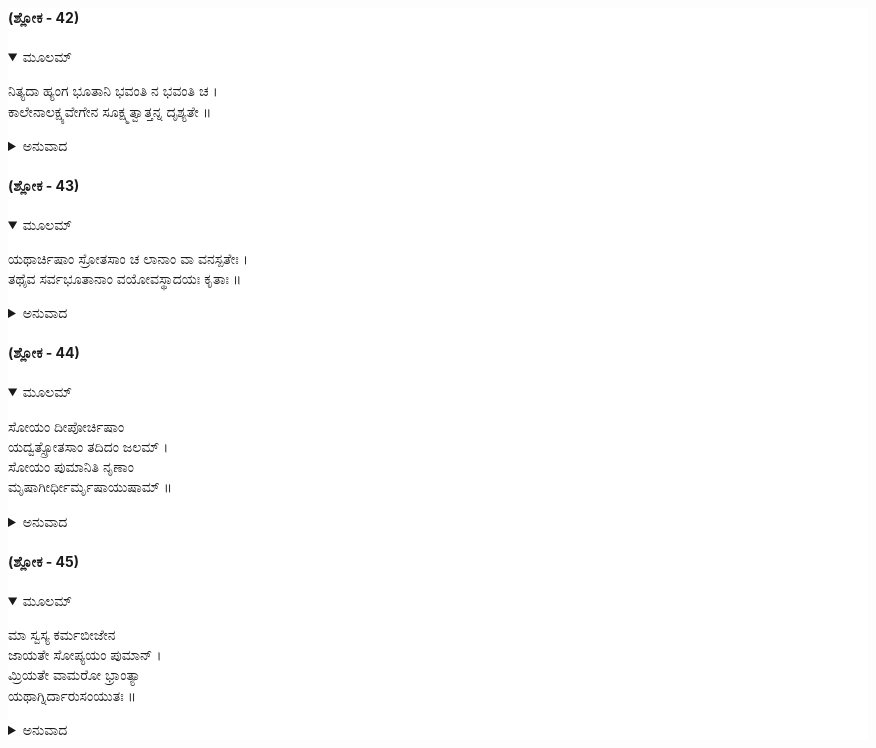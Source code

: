 #### (ಶ್ಲೋಕ - 42)


<details open><summary>ಮೂಲಮ್</summary>

ನಿತ್ಯದಾ ಹ್ಯಂಗ ಭೂತಾನಿ ಭವಂತಿ ನ ಭವಂತಿ ಚ ।  
ಕಾಲೇನಾಲಕ್ಷ್ಯವೇಗೇನ ಸೂಕ್ಷ್ಮತ್ವಾತ್ತನ್ನ ದೃಶ್ಯತೇ ॥
</details>

<details><summary>ಅನುವಾದ</summary></details>

#### (ಶ್ಲೋಕ - 43)


<details open><summary>ಮೂಲಮ್</summary>

ಯಥಾರ್ಚಿಷಾಂ ಸ್ರೋತಸಾಂ ಚ ಲಾನಾಂ ವಾ ವನಸ್ಪತೇಃ ।  
ತಥೈವ ಸರ್ವಭೂತಾನಾಂ ವಯೋವಸ್ಥಾದಯಃ ಕೃತಾಃ ॥
</details>

<details><summary>ಅನುವಾದ</summary></details>

#### (ಶ್ಲೋಕ - 44)


<details open><summary>ಮೂಲಮ್</summary>

ಸೋಯಂ ದೀಪೋರ್ಚಿಷಾಂ  
ಯದ್ವತ್ಸ್ರೋತಸಾಂ ತದಿದಂ ಜಲಮ್ ।  
ಸೋಯಂ ಪುಮಾನಿತಿ ನೃಣಾಂ  
ಮೃಷಾಗೀರ್ಧೀರ್ಮೃಷಾಯುಷಾಮ್  ॥
</details>

<details><summary>ಅನುವಾದ</summary></details>

#### (ಶ್ಲೋಕ - 45)


<details open><summary>ಮೂಲಮ್</summary>

ಮಾ ಸ್ವಸ್ಯ ಕರ್ಮಬೀಜೇನ  
ಜಾಯತೇ ಸೋಪ್ಯಯಂ ಪುಮಾನ್  ।  
ಮ್ರಿಯತೇ ವಾಮರೋ ಭ್ರಾಂತ್ಯಾ  
ಯಥಾಗ್ನಿರ್ದಾರುಸಂಯುತಃ ॥
</details>

<details><summary>ಅನುವಾದ</summary>

